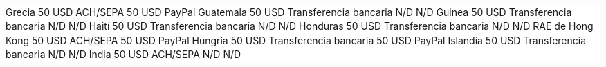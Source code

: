   <tr>
    <td>Grecia</td>
    <td>50 USD</td>
    <td>ACH/SEPA</td>
    <td>50 USD</td>
    <td>PayPal</td>
  </tr>
  <tr>
    <td>Guatemala</td>
    <td>50 USD</td>
    <td>Transferencia bancaria</td>
    <td>N/D</td>
    <td>N/D</td>
  </tr>
  <tr>
    <td>Guinea</td>
    <td>50 USD</td>
    <td>Transferencia bancaria</td>
    <td>N/D</td>
    <td>N/D</td>
  </tr>
  <tr>
    <td>Haití</td>
    <td>50 USD</td>
    <td>Transferencia bancaria</td>
    <td>N/D</td>
    <td>N/D</td>
  </tr>
  <tr>
    <td>Honduras</td>
    <td>50 USD</td>
    <td>Transferencia bancaria</td>
    <td>N/D</td>
    <td>N/D</td>
  </tr>
  <tr>
    <td>RAE de Hong Kong</td>
    <td>50 USD</td>
    <td>ACH/SEPA</td>
    <td>50 USD</td>
    <td>PayPal</td>
  </tr>
  <tr>
    <td>Hungría</td>
    <td>50 USD</td>
    <td>Transferencia bancaria</td>
    <td>50 USD</td>
    <td>PayPal</td>
  </tr>
  <tr>
    <td>Islandia</td>
    <td>50 USD</td>
    <td>Transferencia bancaria</td>
    <td>N/D</td>
    <td>N/D</td>
  </tr>
  <tr>
    <td>India</td>
    <td>50 USD</td>
    <td>ACH/SEPA</td>
    <td>N/D</td>
    <td>N/D</td>
  </tr>
  <tr>